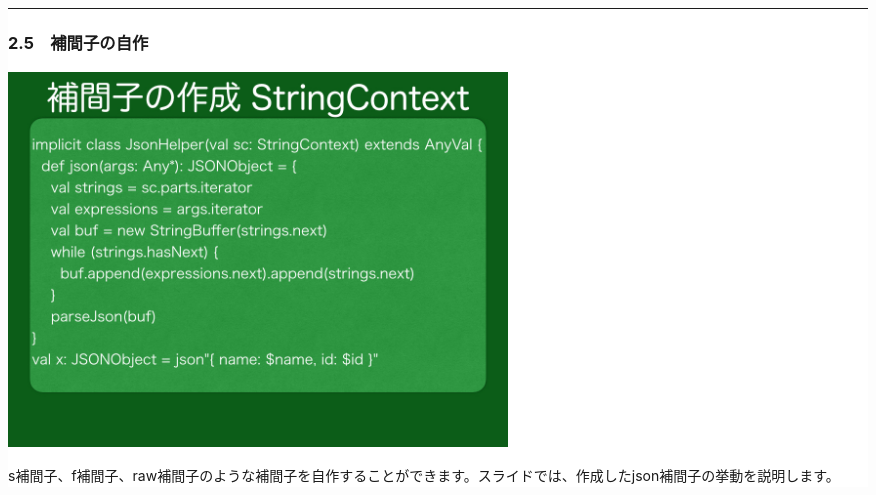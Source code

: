 ***
<h3>2.5　補間子の自作</h3>

<img src="../image/string_course.013.jpeg" width="500px">

<p>
s補間子、f補間子、raw補間子のような補間子を自作することができます。スライドでは、作成したjson補間子の挙動を説明します。</p>  
